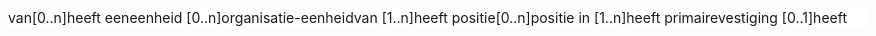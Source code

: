van</text><text fill="#000000" font-family="sans-serif" font-size="13" lengthAdjust="spacing" textLength="34" x="1702" y="368.3325">[0..n]</text></g><g id="link_org_Organization_org_OrganizationalUnit"><path codeLine="52" d="M864.432,295.153 C853.218,303.397 843.309,313.248 836,325 C824.968,342.738 826.215,353.545 836,372 C850.082,398.559 879.142,416.954 902.972,428.278 " fill="none" id="org_Organization-to-org_OrganizationalUnit" style="stroke:#454645;stroke-width:1.0;"/><polygon fill="#454645" points="907.662,430.448,901.1746,423.0376,903.1245,428.3478,897.8143,430.2977,907.662,430.448" style="stroke:#454645;stroke-width:1.0;"/><polygon fill="#000000" points="842.3904,353.4356,842.6981,343.93,837.0521,345.5645,842.3904,353.4356" style="stroke:#000000;stroke-width:1.0;"/><text fill="#000000" font-family="sans-serif" font-size="13" lengthAdjust="spacing" textLength="62" x="861.5" y="345.5669">heeft een</text><text fill="#000000" font-family="sans-serif" font-size="13" lengthAdjust="spacing" textLength="89" x="850" y="360.6997">eenheid [0..n]</text></g><g id="link_org_OrganizationalUnit_org_Organization"><path codeLine="65" d="M942.542,430.249 C947.309,407.268 957.883,356.296 966.422,315.134 " fill="none" id="org_OrganizationalUnit-to-org_Organization" style="stroke:#0000FF;stroke-width:1.0;stroke-dasharray:1.0,3.0;"/><polygon fill="none" points="959.621,313.454,970.538,295.293,973.329,316.298,959.621,313.454" style="stroke:#0000FF;stroke-width:1.0;"/></g><g id="link_org_OrganizationalUnit_org_Organization"><path codeLine="68" d="M951.08,430.098 C962.138,416.814 978.408,394.58 985,372 C991.704,349.038 991.018,322.494 988.302,300.452 " fill="none" id="org_OrganizationalUnit-to-org_Organization-1" style="stroke:#454645;stroke-width:1.0;"/><polygon fill="#454645" points="987.612,295.242,984.8268,304.6888,988.2677,300.1988,992.7577,303.6397,987.612,295.242" style="stroke:#454645;stroke-width:1.0;"/><polygon fill="#000000" points="997.3798,343.827,992.0589,351.7098,997.7085,353.3318,997.3798,343.827" style="stroke:#000000;stroke-width:1.0;"/><text fill="#000000" font-family="sans-serif" font-size="13" lengthAdjust="spacing" textLength="127" x="1005" y="345.5669">organisatie-eenheid</text><text fill="#000000" font-family="sans-serif" font-size="13" lengthAdjust="spacing" textLength="62" x="1037.5" y="360.6997">van [1..n]</text></g><g id="link_org_Organization_org_Post"><path codeLine="54" d="M1132.61,279.073 C1266.47,303.84 1446.16,346.336 1492,402 C1547.41,469.283 1548.14,581.992 1546.17,624.799 " fill="none" id="org_Organization-to-org_Post" style="stroke:#454645;stroke-width:1.0;"/><polygon fill="#454645" points="1545.91,629.899,1550.3683,621.117,1546.1675,624.9056,1542.3789,620.7049,1545.91,629.899" style="stroke:#454645;stroke-width:1.0;"/><polygon fill="#000000" points="1541.8361,446.8397,1536.7815,438.7836,1533.0115,443.2932,1541.8361,446.8397" style="stroke:#000000;stroke-width:1.0;"/><text fill="#000000" font-family="sans-serif" font-size="13" lengthAdjust="spacing" textLength="80" x="1547" y="440.5669">heeft positie</text><text fill="#000000" font-family="sans-serif" font-size="13" lengthAdjust="spacing" textLength="34" x="1572" y="455.6997">[0..n]</text></g><g id="link_org_Post_org_Organization"><path codeLine="101" d="M1476.23,640.977 C1283.88,636.519 747.419,612.659 640,485 C570.342,402.217 702.951,336.471 822.17,296.719 " fill="none" id="org_Post-to-org_Organization" style="stroke:#454645;stroke-width:1.0;"/><polygon fill="#454645" points="827.119,295.081,817.3182,294.1093,822.3719,296.651,819.8302,301.7047,827.119,295.081" style="stroke:#454645;stroke-width:1.0;"/><polygon fill="#000000" points="640.5755,441.2376,647.2107,448.0511,649.9484,442.8498,640.5755,441.2376" style="stroke:#000000;stroke-width:1.0;"/><text fill="#000000" font-family="sans-serif" font-size="13" lengthAdjust="spacing" textLength="95" x="654" y="448.0669">positie in [1..n]</text></g><g id="link_org_Organization_org_Site"><path codeLine="56" d="M825.236,257.391 C670.384,262.907 444.223,278.878 371,325 C351.621,337.207 320.243,396.023 305.354,425.535 " fill="none" id="org_Organization-to-org_Site" style="stroke:#454645;stroke-width:1.0;"/><polygon fill="#454645" points="302.941,430.348,310.5492,424.0938,305.1811,425.8779,303.397,420.5097,302.941,430.348" style="stroke:#454645;stroke-width:1.0;"/><polygon fill="#000000" points="371.2426,350.1715,380.7532,350.1843,378.9444,344.5917,371.2426,350.1715" style="stroke:#000000;stroke-width:1.0;"/><text fill="#000000" font-family="sans-serif" font-size="13" lengthAdjust="spacing" textLength="91" x="385.5" y="345.5669">heeft primaire</text><text fill="#000000" font-family="sans-serif" font-size="13" lengthAdjust="spacing" textLength="96" x="385" y="360.6997">vestiging [0..1]</text></g><g id="link_org_Organization_org_Site"><path codeLine="58" d="M825.494,257.763 C613.736,263.877 253.388,280.724 213,325 C182.109,358.864 238.16,404.275 272.743,427.477 " fill="none" id="org_Organization-to-org_Site-1" style="stroke:#454645;stroke-width:1.0;"/><polygon fill="#454645" points="277.261,430.465,271.9617,422.1633,273.0909,427.7064,267.5479,428.8355,277.261,430.465" style="stroke:#454645;stroke-width:1.0;"/><polygon fill="#000000" points="213.2202,350.1004,222.7295,350.255,221.0043,344.636,213.2202,350.1004" style="stroke:#000000;stroke-width:1.0;"/><text fill="#000000" font-family="sans-serif" font-size="13" lengthAdjust="spacing" textLength="96" x="227" y="345.5669">heeft